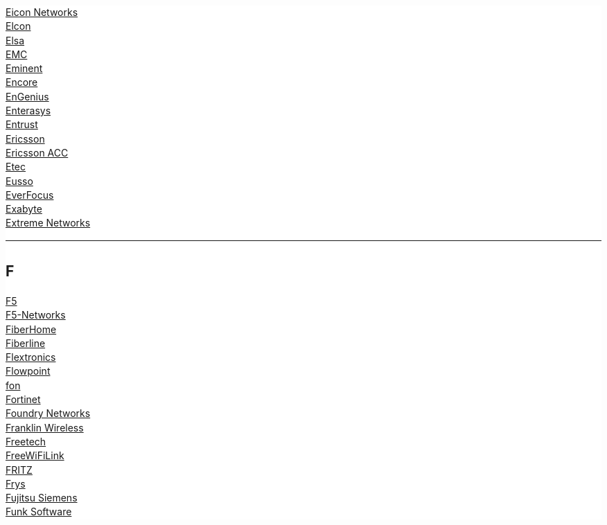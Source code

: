 <div><a href="http://portforward.com/default_username_password/Eicon_Networks.htm">Eicon Networks</a></div>
<div><a href="http://portforward.com/default_username_password/Elcon.htm">Elcon</a></div>
</div>

<div>
<div><a href="http://portforward.com/default_username_password/Elsa.htm">Elsa</a></div>
<div><a href="http://portforward.com/default_username_password/EMC.htm">EMC</a></div>
<div><a href="http://portforward.com/default_username_password/Eminent.htm">Eminent</a></div>
<div><a href="http://portforward.com/default_username_password/Encore.htm">Encore</a></div>
<div><a href="http://portforward.com/default_username_password/EnGenius.htm">EnGenius</a></div>
<div><a href="http://portforward.com/default_username_password/Enterasys.htm">Enterasys</a></div>
<div><a href="http://portforward.com/default_username_password/Entrust.htm">Entrust</a></div>
<div><a href="http://portforward.com/default_username_password/Ericsson.htm">Ericsson</a></div>
<div><a href="http://portforward.com/default_username_password/Ericsson_ACC.htm">Ericsson ACC</a></div>
<div><a href="http://portforward.com/default_username_password/Etec.htm">Etec</a></div>
<div><a href="http://portforward.com/default_username_password/Eusso.htm">Eusso</a></div>
<div><a href="http://portforward.com/default_username_password/EverFocus.htm">EverFocus</a></div>
<div><a href="http://portforward.com/default_username_password/Exabyte.htm">Exabyte</a></div>
<div><a href="http://portforward.com/default_username_password/Extreme_Networks.htm">Extreme Networks</a></div>
</div>

<HR>
<a name="F"><H2>F</H2></a>
<div>
<div><a href="http://portforward.com/default_username_password/F5.htm">F5</a></div>
<div><a href="http://portforward.com/default_username_password/F5-Networks.htm">F5-Networks</a></div>
<div><a href="http://portforward.com/default_username_password/FiberHome.htm">FiberHome</a></div>
<div><a href="http://portforward.com/default_username_password/Fiberline.htm">Fiberline</a></div>
<div><a href="http://portforward.com/default_username_password/Flextronics.htm">Flextronics</a></div>
<div><a href="http://portforward.com/default_username_password/Flowpoint.htm">Flowpoint</a></div>
<div><a href="http://portforward.com/default_username_password/fon.htm">fon</a></div>
<div><a href="http://portforward.com/default_username_password/Fortinet.htm">Fortinet</a></div>
</div>

<div>
<div><a href="http://portforward.com/default_username_password/Foundry_Networks.htm">Foundry Networks</a></div>
<div><a href="http://portforward.com/default_username_password/Franklin_Wireless.htm">Franklin Wireless</a></div>
<div><a href="http://portforward.com/default_username_password/Freetech.htm">Freetech</a></div>
<div><a href="http://portforward.com/default_username_password/FreeWiFiLink.htm">FreeWiFiLink</a></div>
<div><a href="http://portforward.com/default_username_password/FRITZ.htm">FRITZ</a></div>
<div><a href="http://portforward.com/default_username_password/Frys.htm">Frys</a></div>
<div><a href="http://portforward.com/default_username_password/Fujitsu_Siemens.htm">Fujitsu Siemens</a></div>
<div><a href="http://portforward.com/default_username_password/Funk_Software.htm">Funk Software</a></div>
</div>
